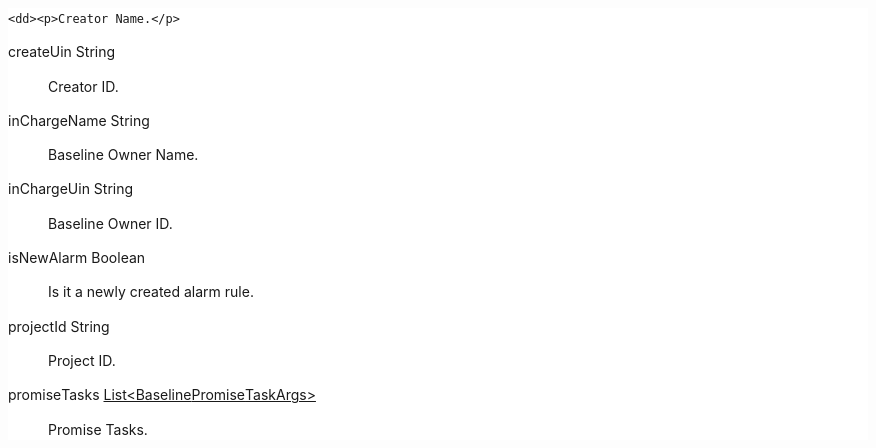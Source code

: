     <dd><p>Creator Name.</p>
</dd><dt class="property-optional"
            title="Optional">
        <span id="state_createuin_java">
<a data-swiftype-name="resource-property" data-swiftype-type="text" href="#state_createuin_java" style="color: inherit; text-decoration: inherit;">create<wbr>Uin</a>
</span>
        <span class="property-indicator"></span>
        <span class="property-type">String</span>
    </dt>
    <dd><p>Creator ID.</p>
</dd><dt class="property-optional"
            title="Optional">
        <span id="state_inchargename_java">
<a data-swiftype-name="resource-property" data-swiftype-type="text" href="#state_inchargename_java" style="color: inherit; text-decoration: inherit;">in<wbr>Charge<wbr>Name</a>
</span>
        <span class="property-indicator"></span>
        <span class="property-type">String</span>
    </dt>
    <dd><p>Baseline Owner Name.</p>
</dd><dt class="property-optional"
            title="Optional">
        <span id="state_inchargeuin_java">
<a data-swiftype-name="resource-property" data-swiftype-type="text" href="#state_inchargeuin_java" style="color: inherit; text-decoration: inherit;">in<wbr>Charge<wbr>Uin</a>
</span>
        <span class="property-indicator"></span>
        <span class="property-type">String</span>
    </dt>
    <dd><p>Baseline Owner ID.</p>
</dd><dt class="property-optional"
            title="Optional">
        <span id="state_isnewalarm_java">
<a data-swiftype-name="resource-property" data-swiftype-type="text" href="#state_isnewalarm_java" style="color: inherit; text-decoration: inherit;">is<wbr>New<wbr>Alarm</a>
</span>
        <span class="property-indicator"></span>
        <span class="property-type">Boolean</span>
    </dt>
    <dd><p>Is it a newly created alarm rule.</p>
</dd><dt class="property-optional"
            title="Optional">
        <span id="state_projectid_java">
<a data-swiftype-name="resource-property" data-swiftype-type="text" href="#state_projectid_java" style="color: inherit; text-decoration: inherit;">project<wbr>Id</a>
</span>
        <span class="property-indicator"></span>
        <span class="property-type">String</span>
    </dt>
    <dd><p>Project ID.</p>
</dd><dt class="property-optional"
            title="Optional">
        <span id="state_promisetasks_java">
<a data-swiftype-name="resource-property" data-swiftype-type="text" href="#state_promisetasks_java" style="color: inherit; text-decoration: inherit;">promise<wbr>Tasks</a>
</span>
        <span class="property-indicator"></span>
        <span class="property-type"><a href="#baselinepromisetask">List&lt;Baseline<wbr>Promise<wbr>Task<wbr>Args&gt;</a></span>
    </dt>
    <dd><p>Promise Tasks.</p>
</dd><dt class="property-optional"
            title="Optional">